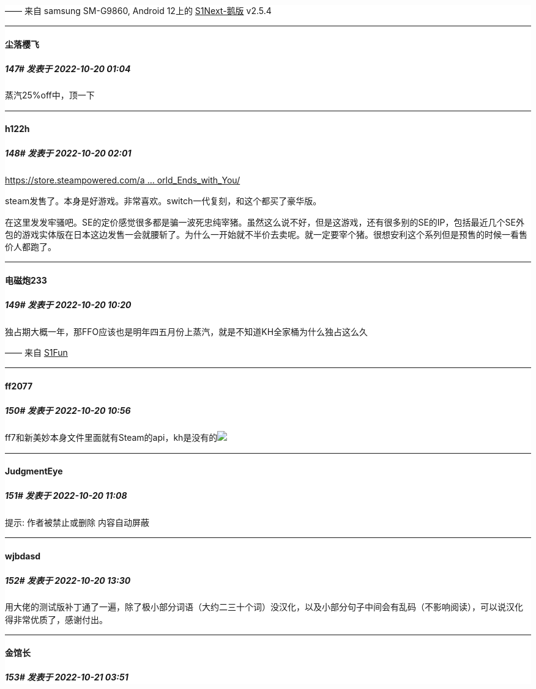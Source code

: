—— 来自 samsung SM-G9860, Android 12上的 [S1Next-鹅版](https://github.com/ykrank/S1-Next/releases) v2.5.4

*****

####  尘落樱飞  
##### 147#       发表于 2022-10-20 01:04

蒸汽25%off中，顶一下

*****

####  h122h  
##### 148#       发表于 2022-10-20 02:01

[https://store.steampowered.com/a ... orld_Ends_with_You/](https://store.steampowered.com/app/1647550/NEO_The_World_Ends_with_You/)

steam发售了。本身是好游戏。非常喜欢。switch一代复刻，和这个都买了豪华版。

在这里发发牢骚吧。SE的定价感觉很多都是骗一波死忠纯宰猪。虽然这么说不好，但是这游戏，还有很多别的SE的IP，包括最近几个SE外包的游戏实体版在日本这边发售一会就腰斩了。为什么一开始就不半价去卖呢。就一定要宰个猪。很想安利这个系列但是预售的时候一看售价人都跑了。

*****

####  电磁炮233  
##### 149#       发表于 2022-10-20 10:20

独占期大概一年，那FFO应该也是明年四五月份上蒸汽，就是不知道KH全家桶为什么独占这么久

—— 来自 [S1Fun](https://s1fun.koalcat.com)

*****

####  ff2077  
##### 150#       发表于 2022-10-20 10:56

ff7和新美妙本身文件里面就有Steam的api，kh是没有的<img src="https://static.saraba1st.com/image/smiley/face2017/067.png" referrerpolicy="no-referrer">


*****

####  JudgmentEye  
##### 151#       发表于 2022-10-20 11:08

提示: 作者被禁止或删除 内容自动屏蔽

*****

####  wjbdasd  
##### 152#       发表于 2022-10-20 13:30

用大佬的测试版补丁通了一遍，除了极小部分词语（大约二三十个词）没汉化，以及小部分句子中间会有乱码（不影响阅读），可以说汉化得非常优质了，感谢付出。

*****

####  金馆长  
##### 153#       发表于 2022-10-21 03:51
